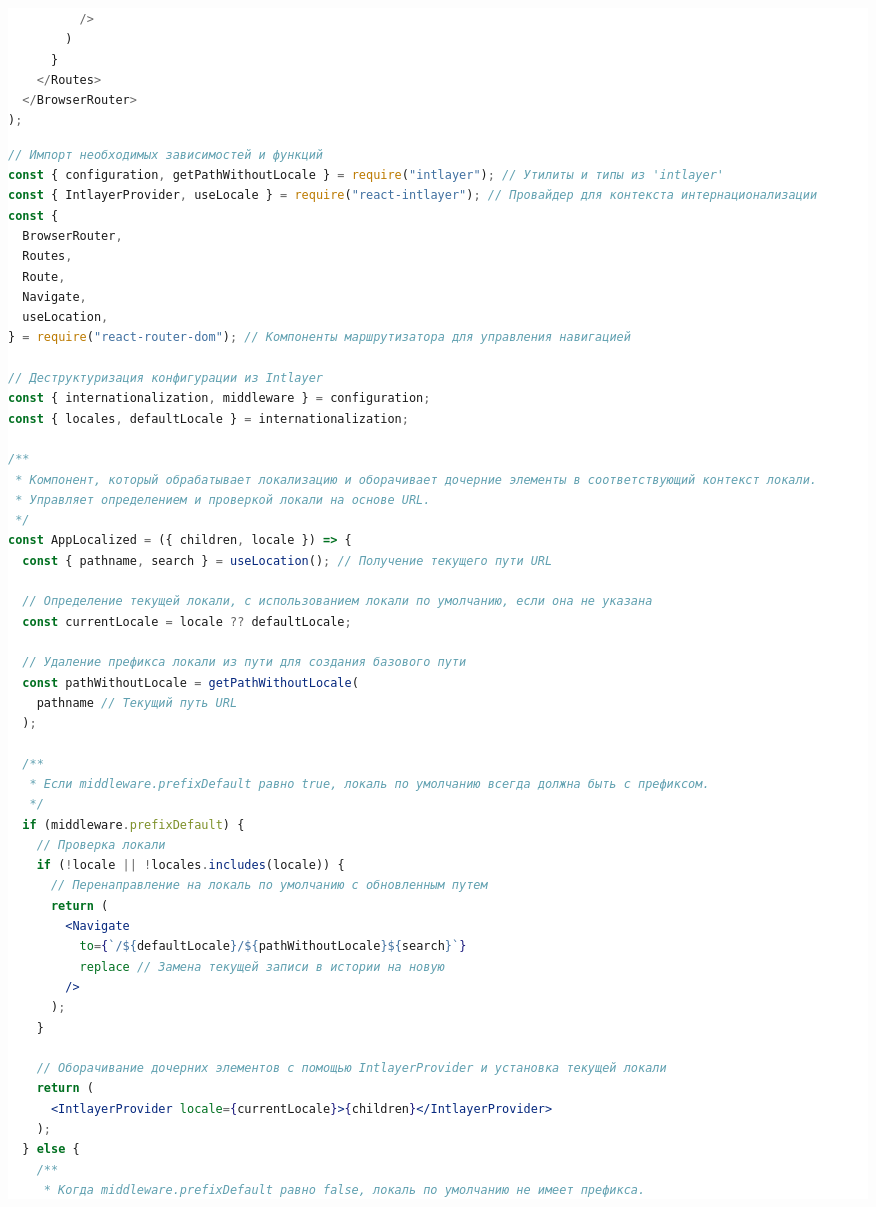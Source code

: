 ```jsx fileName="src/components/LocaleRouter.mjx" codeFormat="esm"
          />
        )
      }
    </Routes>
  </BrowserRouter>
);
```

```jsx fileName="src/components/LocaleRouter.cjx" codeFormat="commonjs"
// Импорт необходимых зависимостей и функций
const { configuration, getPathWithoutLocale } = require("intlayer"); // Утилиты и типы из 'intlayer'
const { IntlayerProvider, useLocale } = require("react-intlayer"); // Провайдер для контекста интернационализации
const {
  BrowserRouter,
  Routes,
  Route,
  Navigate,
  useLocation,
} = require("react-router-dom"); // Компоненты маршрутизатора для управления навигацией

// Деструктуризация конфигурации из Intlayer
const { internationalization, middleware } = configuration;
const { locales, defaultLocale } = internationalization;

/**
 * Компонент, который обрабатывает локализацию и оборачивает дочерние элементы в соответствующий контекст локали.
 * Управляет определением и проверкой локали на основе URL.
 */
const AppLocalized = ({ children, locale }) => {
  const { pathname, search } = useLocation(); // Получение текущего пути URL

  // Определение текущей локали, с использованием локали по умолчанию, если она не указана
  const currentLocale = locale ?? defaultLocale;

  // Удаление префикса локали из пути для создания базового пути
  const pathWithoutLocale = getPathWithoutLocale(
    pathname // Текущий путь URL
  );

  /**
   * Если middleware.prefixDefault равно true, локаль по умолчанию всегда должна быть с префиксом.
   */
  if (middleware.prefixDefault) {
    // Проверка локали
    if (!locale || !locales.includes(locale)) {
      // Перенаправление на локаль по умолчанию с обновленным путем
      return (
        <Navigate
          to={`/${defaultLocale}/${pathWithoutLocale}${search}`}
          replace // Замена текущей записи в истории на новую
        />
      );
    }

    // Оборачивание дочерних элементов с помощью IntlayerProvider и установка текущей локали
    return (
      <IntlayerProvider locale={currentLocale}>{children}</IntlayerProvider>
    );
  } else {
    /**
     * Когда middleware.prefixDefault равно false, локаль по умолчанию не имеет префикса.
```